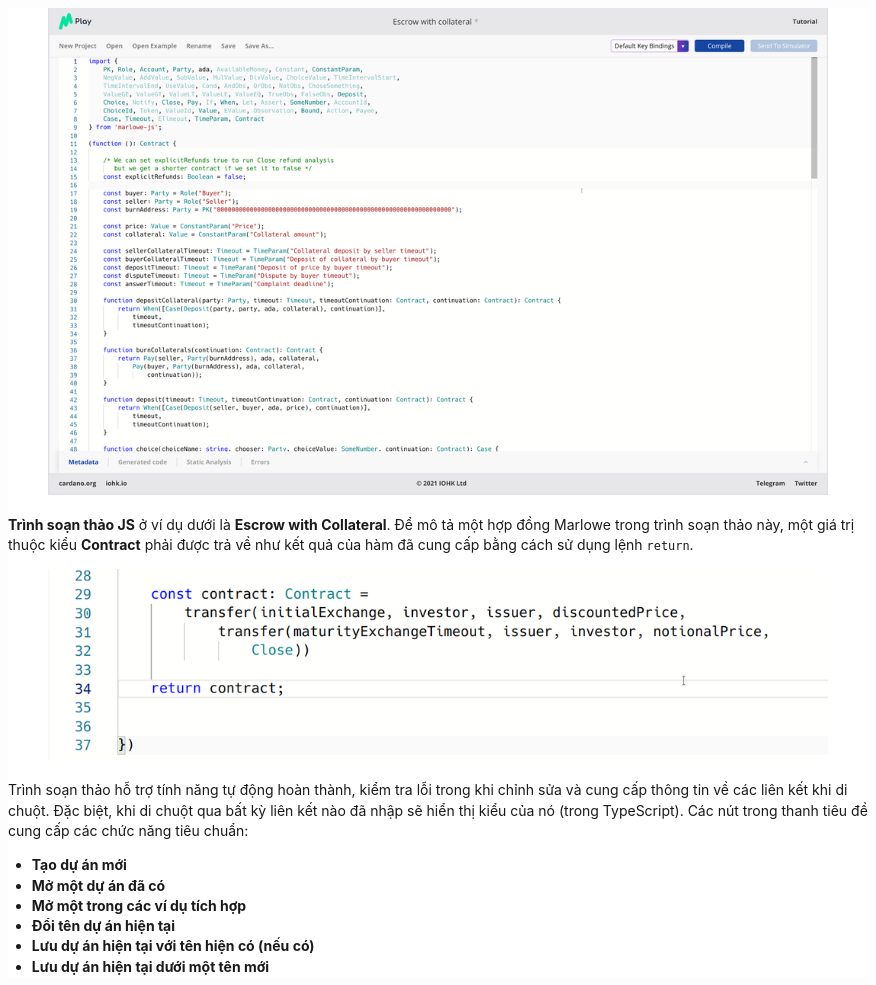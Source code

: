 <figure><img src="../../.gitbook/assets/image (13).png" alt=""><figcaption></figcaption></figure>

**Trình soạn thảo JS** ở ví dụ dưới là **Escrow with Collateral**. Để mô tả một hợp đồng Marlowe trong trình soạn thảo này, một giá trị thuộc kiểu **Contract** phải được trả về như kết quả của hàm đã cung cấp bằng cách sử dụng lệnh `return`.

<figure><img src="../../.gitbook/assets/image (14).png" alt=""><figcaption></figcaption></figure>

Trình soạn thảo hỗ trợ tính năng tự động hoàn thành, kiểm tra lỗi trong khi chỉnh sửa và cung cấp thông tin về các liên kết khi di chuột. Đặc biệt, khi di chuột qua bất kỳ liên kết nào đã nhập sẽ hiển thị kiểu của nó (trong TypeScript). Các nút trong thanh tiêu đề cung cấp các chức năng tiêu chuẩn:

* **Tạo dự án mới**
* **Mở một dự án đã có**
* **Mở một trong các ví dụ tích hợp**
* **Đổi tên dự án hiện tại**
* **Lưu dự án hiện tại với tên hiện có (nếu có)**
* **Lưu dự án hiện tại dưới một tên mới**
